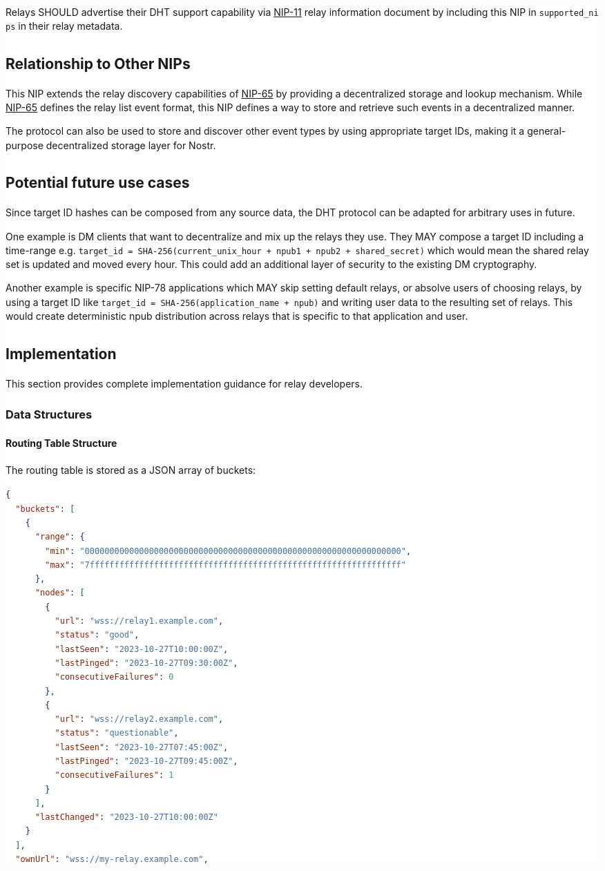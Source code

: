 Relays SHOULD advertise their DHT support capability via [NIP-11](11.md) relay information document by including this NIP in `supported_nips` in their relay metadata.

## Relationship to Other NIPs

This NIP extends the relay discovery capabilities of [NIP-65](65.md) by providing a decentralized storage and lookup mechanism. While [NIP-65](65.md) defines the relay list event format, this NIP defines a way to store and retrieve such events in a decentralized manner.

The protocol can also be used to store and discover other event types by using appropriate target IDs, making it a general-purpose decentralized storage layer for Nostr.

## Potential future use cases

Since target ID hashes can be composed from any source data, the DHT protocol can be adapted for arbitrary uses in future.

One example is DM clients that want to decentralize and mix up the relays they use. They MAY compose a target ID including a time-range e.g. `target_id = SHA-256(current_unix_hour + npub1 + npub2 + shared_secret)` which would mean the shared relay set is updated and moved every hour. This could add an additional layer of security to the existing DM cryptography.

Another example is specific NIP-78 applications which MAY skip setting default relays, or absolve users of choosing relays, by using a target ID like `target_id = SHA-256(application_name + npub)` and writing user data to the resulting set of relays. This would create deterministic npub distribution across relays that is specific to that application and user.

## Implementation

This section provides complete implementation guidance for relay developers.

### Data Structures

#### Routing Table Structure

The routing table is stored as a JSON array of buckets:

```json
{
  "buckets": [
    {
      "range": {
        "min": "0000000000000000000000000000000000000000000000000000000000000000",
        "max": "7fffffffffffffffffffffffffffffffffffffffffffffffffffffffffffffff"
      },
      "nodes": [
        {
          "url": "wss://relay1.example.com",
          "status": "good",
          "lastSeen": "2023-10-27T10:00:00Z",
          "lastPinged": "2023-10-27T09:30:00Z",
          "consecutiveFailures": 0
        },
        {
          "url": "wss://relay2.example.com", 
          "status": "questionable",
          "lastSeen": "2023-10-27T07:45:00Z",
          "lastPinged": "2023-10-27T09:45:00Z",
          "consecutiveFailures": 1
        }
      ],
      "lastChanged": "2023-10-27T10:00:00Z"
    }
  ],
  "ownUrl": "wss://my-relay.example.com",
```